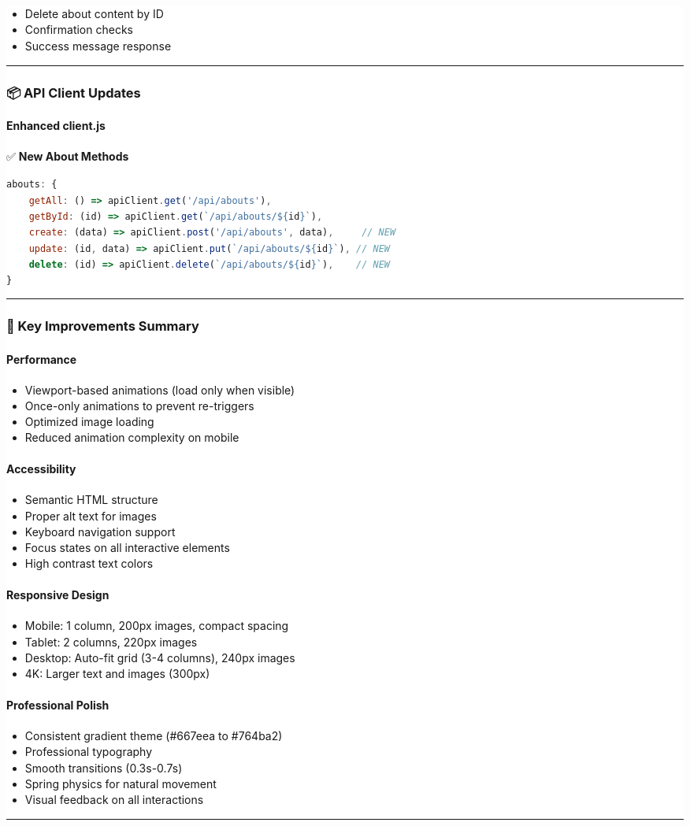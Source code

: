 - Delete about content by ID
- Confirmation checks
- Success message response

---

### 📦 API Client Updates

#### Enhanced client.js

✅ **New About Methods**

```javascript
abouts: {
    getAll: () => apiClient.get('/api/abouts'),
    getById: (id) => apiClient.get(`/api/abouts/${id}`),
    create: (data) => apiClient.post('/api/abouts', data),     // NEW
    update: (id, data) => apiClient.put(`/api/abouts/${id}`), // NEW
    delete: (id) => apiClient.delete(`/api/abouts/${id}`),    // NEW
}
```

---

### 🎯 Key Improvements Summary

#### Performance

- Viewport-based animations (load only when visible)
- Once-only animations to prevent re-triggers
- Optimized image loading
- Reduced animation complexity on mobile

#### Accessibility

- Semantic HTML structure
- Proper alt text for images
- Keyboard navigation support
- Focus states on all interactive elements
- High contrast text colors

#### Responsive Design

- Mobile: 1 column, 200px images, compact spacing
- Tablet: 2 columns, 220px images
- Desktop: Auto-fit grid (3-4 columns), 240px images
- 4K: Larger text and images (300px)

#### Professional Polish

- Consistent gradient theme (#667eea to #764ba2)
- Professional typography
- Smooth transitions (0.3s-0.7s)
- Spring physics for natural movement
- Visual feedback on all interactions

---